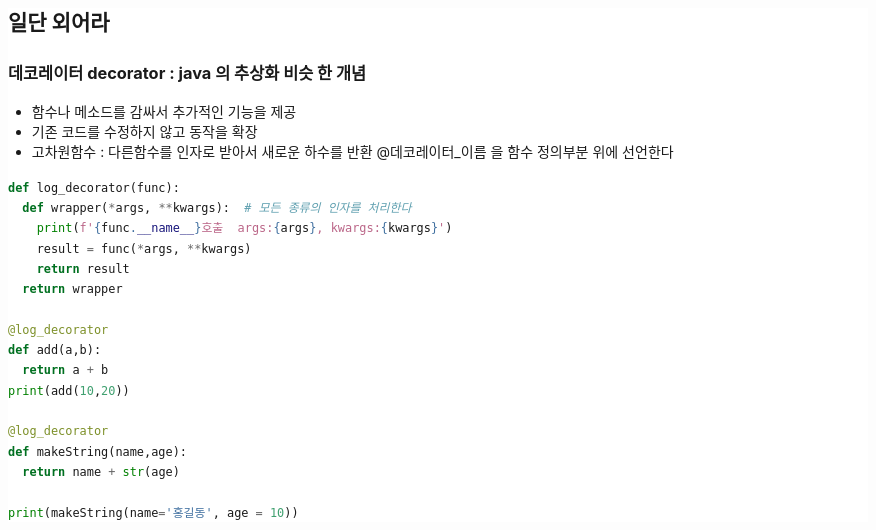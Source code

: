 ## 일단 외어라
### 데코레이터 decorator : java 의 추상화 비슷 한 개념
- 함수나 메소드를 감싸서 추가적인 기능을 제공
- 기존 코드를 수정하지 않고 동작을 확장
- 고차원함수 : 다른함수를 인자로 받아서 새로운 하수를 반환
@데코레이터_이름 을 함수 정의부분 위에 선언한다
```python
def log_decorator(func):
  def wrapper(*args, **kwargs):  # 모든 종류의 인자를 처리한다
    print(f'{func.__name__}호출  args:{args}, kwargs:{kwargs}')
    result = func(*args, **kwargs)
    return result
  return wrapper

@log_decorator
def add(a,b):
  return a + b
print(add(10,20))

@log_decorator
def makeString(name,age):
  return name + str(age)

print(makeString(name='홍길동', age = 10))
```








